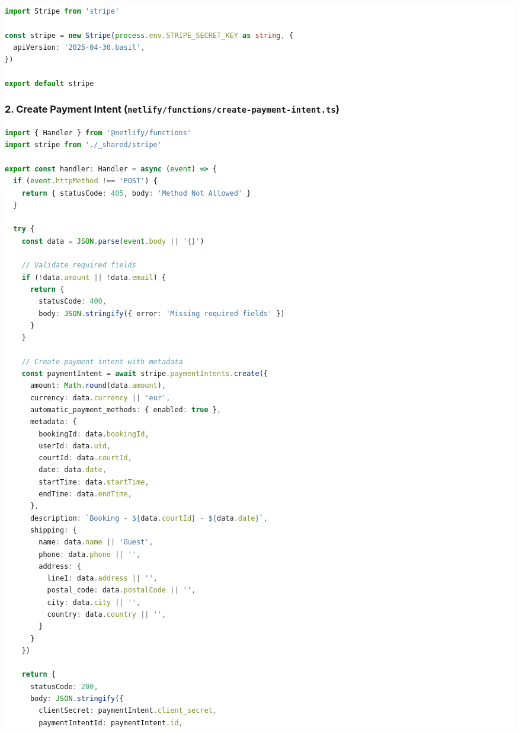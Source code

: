 ```typescript
import Stripe from 'stripe'

const stripe = new Stripe(process.env.STRIPE_SECRET_KEY as string, {
  apiVersion: '2025-04-30.basil',
})

export default stripe
```

### 2. Create Payment Intent (`netlify/functions/create-payment-intent.ts`)

```typescript
import { Handler } from '@netlify/functions'
import stripe from './_shared/stripe'

export const handler: Handler = async (event) => {
  if (event.httpMethod !== 'POST') {
    return { statusCode: 405, body: 'Method Not Allowed' }
  }

  try {
    const data = JSON.parse(event.body || '{}')
    
    // Validate required fields
    if (!data.amount || !data.email) {
      return {
        statusCode: 400,
        body: JSON.stringify({ error: 'Missing required fields' })
      }
    }

    // Create payment intent with metadata
    const paymentIntent = await stripe.paymentIntents.create({
      amount: Math.round(data.amount),
      currency: data.currency || 'eur',
      automatic_payment_methods: { enabled: true },
      metadata: {
        bookingId: data.bookingId,
        userId: data.uid,
        courtId: data.courtId,
        date: data.date,
        startTime: data.startTime,
        endTime: data.endTime,
      },
      description: `Booking - ${data.courtId} - ${data.date}`,
      shipping: {
        name: data.name || 'Guest',
        phone: data.phone || '',
        address: {
          line1: data.address || '',
          postal_code: data.postalCode || '',
          city: data.city || '',
          country: data.country || '',
        }
      }
    })

    return {
      statusCode: 200,
      body: JSON.stringify({
        clientSecret: paymentIntent.client_secret,
        paymentIntentId: paymentIntent.id,
```